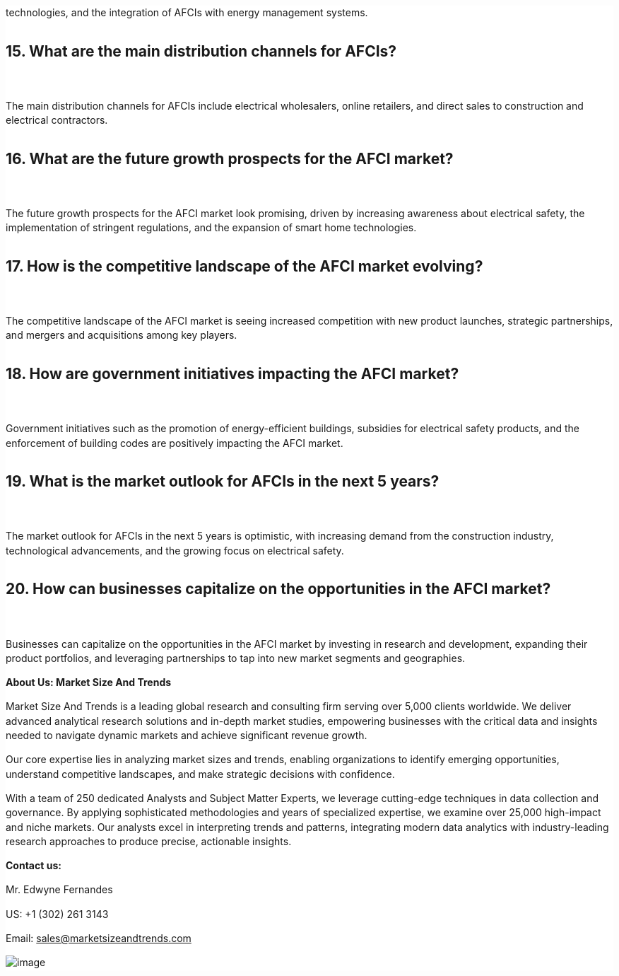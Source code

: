 technologies, and the integration of AFCIs with energy management systems.</p><h2>15. What are the main distribution channels for AFCIs?</h2><p>&nbsp;</p><p>The main distribution channels for AFCIs include electrical wholesalers, online retailers, and direct sales to construction and electrical contractors.</p><h2>16. What are the future growth prospects for the AFCI market?</h2><p>&nbsp;</p><p>The future growth prospects for the AFCI market look promising, driven by increasing awareness about electrical safety, the implementation of stringent regulations, and the expansion of smart home technologies.</p><h2>17. How is the competitive landscape of the AFCI market evolving?</h2><p>&nbsp;</p><p>The competitive landscape of the AFCI market is seeing increased competition with new product launches, strategic partnerships, and mergers and acquisitions among key players.</p><h2>18. How are government initiatives impacting the AFCI market?</h2><p>&nbsp;</p><p>Government initiatives such as the promotion of energy-efficient buildings, subsidies for electrical safety products, and the enforcement of building codes are positively impacting the AFCI market.</p><h2>19. What is the market outlook for AFCIs in the next 5 years?</h2><p>&nbsp;</p><p>The market outlook for AFCIs in the next 5 years is optimistic, with increasing demand from the construction industry, technological advancements, and the growing focus on electrical safety.</p><h2>20. How can businesses capitalize on the opportunities in the AFCI market?</h2><p>&nbsp;</p><p>Businesses can capitalize on the opportunities in the AFCI market by investing in research and development, expanding their product portfolios, and leveraging partnerships to tap into new market segments and geographies.</p></body></html></p><p><strong>About Us:&nbsp;Market Size And Trends</strong></p><p>Market Size And Trends&nbsp;is a leading global research and consulting firm serving over 5,000 clients worldwide. We deliver advanced analytical research solutions and in-depth market studies, empowering businesses with the critical data and insights needed to navigate dynamic markets and achieve significant revenue growth.</p><p>Our core expertise lies in analyzing market sizes and trends, enabling organizations to identify emerging opportunities, understand competitive landscapes, and make strategic decisions with confidence.</p><p>With a team of 250 dedicated Analysts and Subject Matter Experts, we leverage cutting-edge techniques in data collection and governance. By applying sophisticated methodologies and years of specialized expertise, we examine over 25,000 high-impact and niche markets. Our analysts excel in interpreting trends and patterns, integrating modern data analytics with industry-leading research approaches to produce precise, actionable insights.</p><p><strong>Contact us:</strong></p><p>Mr. Edwyne Fernandes</p><p>US: +1 (302) 261 3143</p><p>Email: <a href="mailto:sales@marketsizeandtrends.com">sales@marketsizeandtrends.com</a>&nbsp;</p>
![image](https://github.com/user-attachments/assets/8b180112-d192-4f2b-a9c8-625e551eda79)
